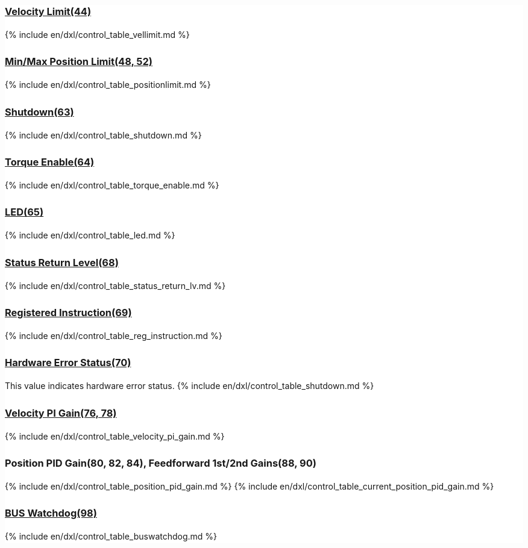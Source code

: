 ### <a name="velocity-limit"></a>**[Velocity Limit(44)](#velocity-limit44)**
{% include en/dxl/control_table_vellimit.md %}

### <a name="min-position-limit"></a><a name="max-position-limit"></a>**[Min/Max Position Limit(48, 52)](#minmax-position-limit48-52)**
{% include en/dxl/control_table_positionlimit.md %}

### <a name="shutdown"></a>**[Shutdown(63)](#shutdown63)**
{% include en/dxl/control_table_shutdown.md %}

### <a name="torque-enable"></a>**[Torque Enable(64)](#torque-enable64)**
{% include en/dxl/control_table_torque_enable.md %}

### <a name="led"></a>**[LED(65)](#led65)**
{% include en/dxl/control_table_led.md %}

### <a name="status-return-level"></a>**[Status Return Level(68)](#status-return-level68)**
{% include en/dxl/control_table_status_return_lv.md %}

### <a name="registered-instruction"></a>**[Registered Instruction(69)](#registered-instruction69)**
{% include en/dxl/control_table_reg_instruction.md %}

### <a name="hardware-error-status"></a>**[Hardware Error Status(70)](#hardware-error-status70)**
This value indicates hardware error status.
{% include en/dxl/control_table_shutdown.md %}

### <a name="velocity-i-gain"></a><a name="velocity-p-gain"></a>**[Velocity PI Gain(76, 78)](#velocity-pi-gain76-78)**
{% include en/dxl/control_table_velocity_pi_gain.md %}

### <a name="position-d-gain"></a><a name="position-i-gain"></a><a name="position-p-gain"></a><a name="feedforward-1st-gain"></a><a name="feedforward-2nd-gain"></a><a name="position-pid-gain80-82-84"></a><a name="feedforward-1st2nd-gains88-90"></a>**Position PID Gain(80, 82, 84), Feedforward 1st/2nd Gains(88, 90)**
{% include en/dxl/control_table_position_pid_gain.md %}
{% include en/dxl/control_table_current_position_pid_gain.md %}

### <a name="bus-watchdog"></a>**[BUS Watchdog(98)](#bus-watchdog98)**
{% include en/dxl/control_table_buswatchdog.md %}
